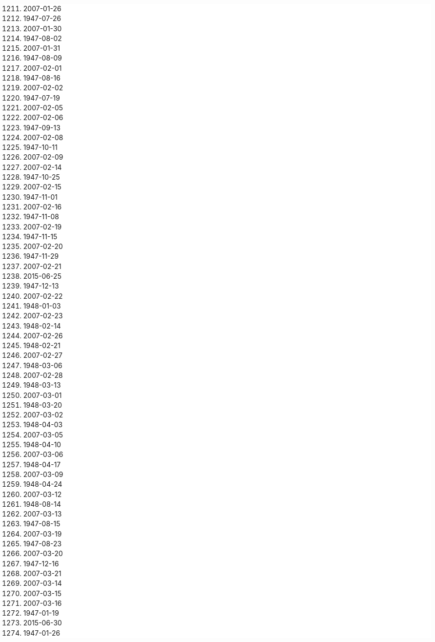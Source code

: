 1211. 2007-01-26
1212. 1947-07-26
1213. 2007-01-30
1214. 1947-08-02
1215. 2007-01-31
1216. 1947-08-09
1217. 2007-02-01
1218. 1947-08-16
1219. 2007-02-02
1220. 1947-07-19
1221. 2007-02-05
1222. 2007-02-06
1223. 1947-09-13
1224. 2007-02-08
1225. 1947-10-11
1226. 2007-02-09
1227. 2007-02-14
1228. 1947-10-25
1229. 2007-02-15
1230. 1947-11-01
1231. 2007-02-16
1232. 1947-11-08
1233. 2007-02-19
1234. 1947-11-15
1235. 2007-02-20
1236. 1947-11-29
1237. 2007-02-21
1238. 2015-06-25
1239. 1947-12-13
1240. 2007-02-22
1241. 1948-01-03
1242. 2007-02-23
1243. 1948-02-14
1244. 2007-02-26
1245. 1948-02-21
1246. 2007-02-27
1247. 1948-03-06
1248. 2007-02-28
1249. 1948-03-13
1250. 2007-03-01
1251. 1948-03-20
1252. 2007-03-02
1253. 1948-04-03
1254. 2007-03-05
1255. 1948-04-10
1256. 2007-03-06
1257. 1948-04-17
1258. 2007-03-09
1259. 1948-04-24
1260. 2007-03-12
1261. 1948-08-14
1262. 2007-03-13
1263. 1947-08-15
1264. 2007-03-19
1265. 1947-08-23
1266. 2007-03-20
1267. 1947-12-16
1268. 2007-03-21
1269. 2007-03-14
1270. 2007-03-15
1271. 2007-03-16
1272. 1947-01-19
1273. 2015-06-30
1274. 1947-01-26